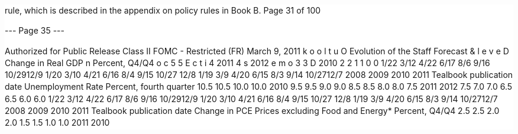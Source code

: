 rule, which is described in the appendix on policy rules in Book B.
Page 31 of 100

--- Page 35 ---

Authorized for Public Release
Class II FOMC - Restricted (FR) March 9, 2011
k
o
o
l
t
u
O
Evolution of the Staff Forecast
&
l
e
v
e
D Change in Real GDP
n Percent, Q4/Q4
o
c 5 5
E
c
t i 4 2011 4
s 2012
e
m
o 3 3
D 2010
2 2
1 1
0 0
1/22 3/12 4/22 6/17 8/6 9/16 10/2912/9 1/20 3/10 4/21 6/16 8/4 9/15 10/27 12/8 1/19 3/9 4/20 6/15 8/3 9/14 10/2712/7
2008 2009 2010 2011
Tealbook publication date
Unemployment Rate
Percent, fourth quarter
10.5 10.5
10.0 10.0
2010
9.5 9.5
9.0 9.0
8.5 8.5
8.0 8.0
7.5 2011 2012 7.5
7.0 7.0
6.5 6.5
6.0 6.0
1/22 3/12 4/22 6/17 8/6 9/16 10/2912/9 1/20 3/10 4/21 6/16 8/4 9/15 10/27 12/8 1/19 3/9 4/20 6/15 8/3 9/14 10/2712/7
2008 2009 2010 2011
Tealbook publication date
Change in PCE Prices excluding Food and Energy*
Percent, Q4/Q4
2.5 2.5
2.0 2.0
1.5 1.5
1.0 1.0
2011
2010